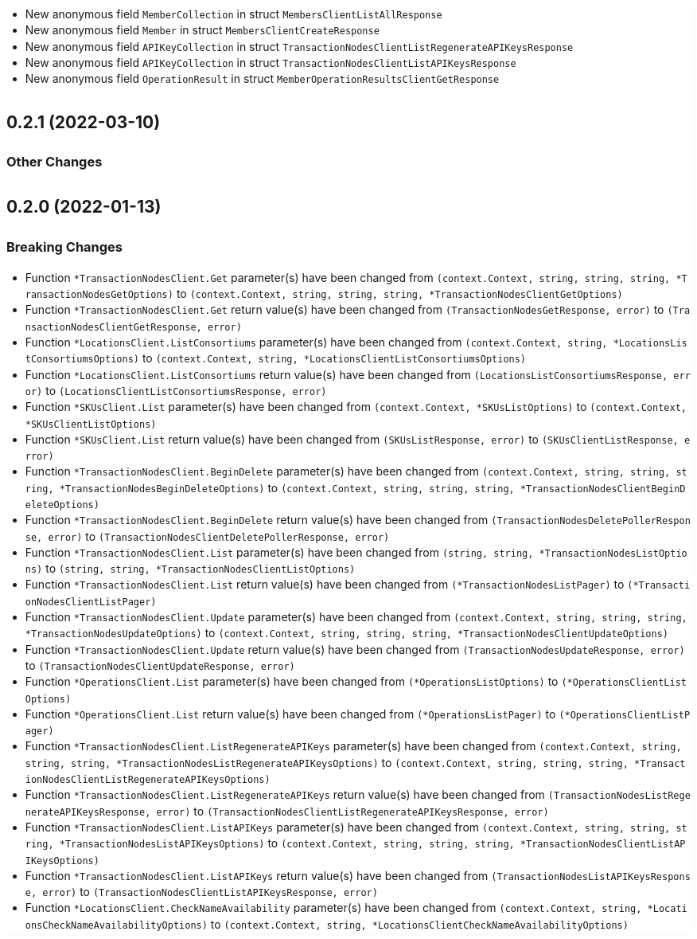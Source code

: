 - New anonymous field `MemberCollection` in struct `MembersClientListAllResponse`
- New anonymous field `Member` in struct `MembersClientCreateResponse`
- New anonymous field `APIKeyCollection` in struct `TransactionNodesClientListRegenerateAPIKeysResponse`
- New anonymous field `APIKeyCollection` in struct `TransactionNodesClientListAPIKeysResponse`
- New anonymous field `OperationResult` in struct `MemberOperationResultsClientGetResponse`


## 0.2.1 (2022-03-10)
### Other Changes


## 0.2.0 (2022-01-13)
### Breaking Changes

- Function `*TransactionNodesClient.Get` parameter(s) have been changed from `(context.Context, string, string, string, *TransactionNodesGetOptions)` to `(context.Context, string, string, string, *TransactionNodesClientGetOptions)`
- Function `*TransactionNodesClient.Get` return value(s) have been changed from `(TransactionNodesGetResponse, error)` to `(TransactionNodesClientGetResponse, error)`
- Function `*LocationsClient.ListConsortiums` parameter(s) have been changed from `(context.Context, string, *LocationsListConsortiumsOptions)` to `(context.Context, string, *LocationsClientListConsortiumsOptions)`
- Function `*LocationsClient.ListConsortiums` return value(s) have been changed from `(LocationsListConsortiumsResponse, error)` to `(LocationsClientListConsortiumsResponse, error)`
- Function `*SKUsClient.List` parameter(s) have been changed from `(context.Context, *SKUsListOptions)` to `(context.Context, *SKUsClientListOptions)`
- Function `*SKUsClient.List` return value(s) have been changed from `(SKUsListResponse, error)` to `(SKUsClientListResponse, error)`
- Function `*TransactionNodesClient.BeginDelete` parameter(s) have been changed from `(context.Context, string, string, string, *TransactionNodesBeginDeleteOptions)` to `(context.Context, string, string, string, *TransactionNodesClientBeginDeleteOptions)`
- Function `*TransactionNodesClient.BeginDelete` return value(s) have been changed from `(TransactionNodesDeletePollerResponse, error)` to `(TransactionNodesClientDeletePollerResponse, error)`
- Function `*TransactionNodesClient.List` parameter(s) have been changed from `(string, string, *TransactionNodesListOptions)` to `(string, string, *TransactionNodesClientListOptions)`
- Function `*TransactionNodesClient.List` return value(s) have been changed from `(*TransactionNodesListPager)` to `(*TransactionNodesClientListPager)`
- Function `*TransactionNodesClient.Update` parameter(s) have been changed from `(context.Context, string, string, string, *TransactionNodesUpdateOptions)` to `(context.Context, string, string, string, *TransactionNodesClientUpdateOptions)`
- Function `*TransactionNodesClient.Update` return value(s) have been changed from `(TransactionNodesUpdateResponse, error)` to `(TransactionNodesClientUpdateResponse, error)`
- Function `*OperationsClient.List` parameter(s) have been changed from `(*OperationsListOptions)` to `(*OperationsClientListOptions)`
- Function `*OperationsClient.List` return value(s) have been changed from `(*OperationsListPager)` to `(*OperationsClientListPager)`
- Function `*TransactionNodesClient.ListRegenerateAPIKeys` parameter(s) have been changed from `(context.Context, string, string, string, *TransactionNodesListRegenerateAPIKeysOptions)` to `(context.Context, string, string, string, *TransactionNodesClientListRegenerateAPIKeysOptions)`
- Function `*TransactionNodesClient.ListRegenerateAPIKeys` return value(s) have been changed from `(TransactionNodesListRegenerateAPIKeysResponse, error)` to `(TransactionNodesClientListRegenerateAPIKeysResponse, error)`
- Function `*TransactionNodesClient.ListAPIKeys` parameter(s) have been changed from `(context.Context, string, string, string, *TransactionNodesListAPIKeysOptions)` to `(context.Context, string, string, string, *TransactionNodesClientListAPIKeysOptions)`
- Function `*TransactionNodesClient.ListAPIKeys` return value(s) have been changed from `(TransactionNodesListAPIKeysResponse, error)` to `(TransactionNodesClientListAPIKeysResponse, error)`
- Function `*LocationsClient.CheckNameAvailability` parameter(s) have been changed from `(context.Context, string, *LocationsCheckNameAvailabilityOptions)` to `(context.Context, string, *LocationsClientCheckNameAvailabilityOptions)`